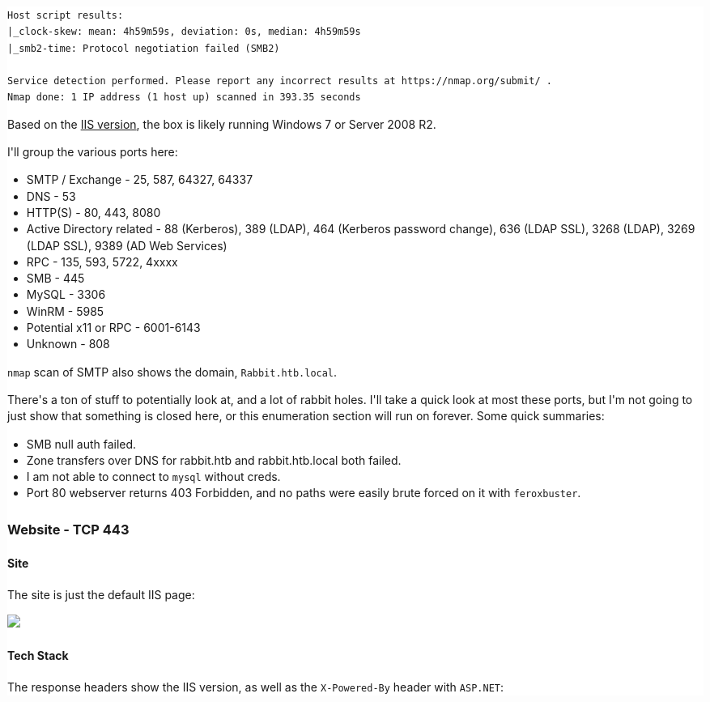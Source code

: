     Host script results:
    |_clock-skew: mean: 4h59m59s, deviation: 0s, median: 4h59m59s
    |_smb2-time: Protocol negotiation failed (SMB2)

    Service detection performed. Please report any incorrect results at https://nmap.org/submit/ .
    Nmap done: 1 IP address (1 host up) scanned in 393.35 seconds



Based on the [IIS
version](https://en.wikipedia.org/wiki/Internet_Information_Services#Versions),
the box is likely running Windows 7 or Server 2008 R2.

I'll group the various ports here:

-   SMTP / Exchange - 25, 587, 64327, 64337
-   DNS - 53
-   HTTP(S) - 80, 443, 8080
-   Active Directory related - 88 (Kerberos), 389 (LDAP), 464 (Kerberos
    password change), 636 (LDAP SSL), 3268 (LDAP), 3269 (LDAP SSL), 9389
    (AD Web Services)
-   RPC - 135, 593, 5722, 4xxxx
-   SMB - 445
-   MySQL - 3306
-   WinRM - 5985
-   Potential x11 or RPC - 6001-6143
-   Unknown - 808

`nmap` scan of SMTP also shows the domain, `Rabbit.htb.local`.

There's a ton of stuff to potentially look at, and a lot of rabbit
holes. I'll take a quick look at most these ports, but I'm not going to
just show that something is closed here, or this enumeration section
will run on forever. Some quick summaries:

-   SMB null auth failed.
-   Zone transfers over DNS for rabbit.htb and rabbit.htb.local both
    failed.
-   I am not able to connect to `mysql` without creds.
-   Port 80 webserver returns 403 Forbidden, and no paths were easily
    brute forced on it with `feroxbuster`.

### Website - TCP 443

#### Site

The site is just the default IIS page:

![](/img/image-20220425123054776.png)

#### Tech Stack

The response headers show the IIS version, as well as the `X-Powered-By`
header with `ASP.NET`:
